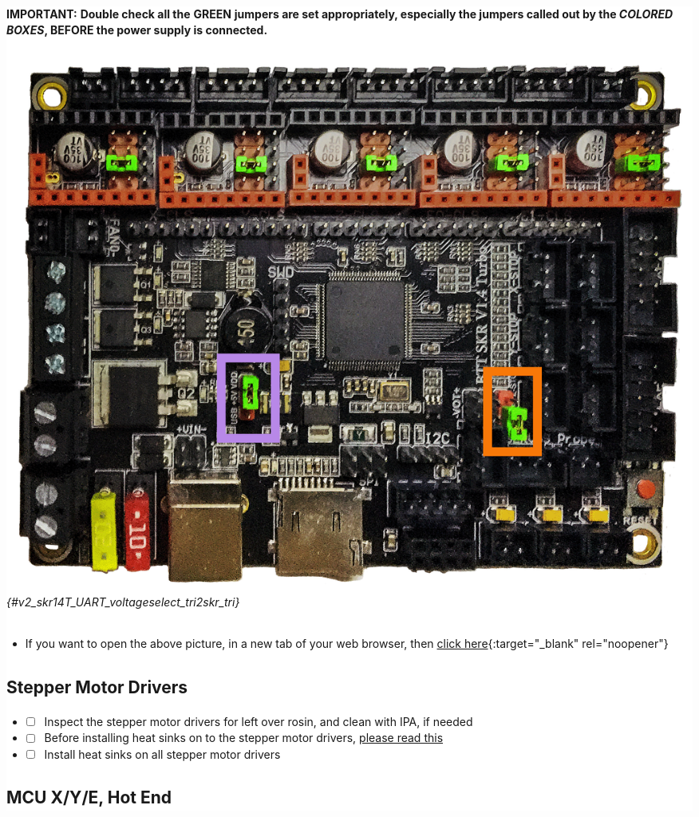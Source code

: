 __<span class="underline-double-trouble color-blind-red">IMPORTANT:</span>__ **Double check all the** __<span class="color-blind-green">GREEN</span>__ **jumpers are set appropriately, especially the jumpers called out by the _COLORED BOXES_, BEFORE the power supply is connected.**

###### ![](./images/v2_skr14T_UART_voltageselect.png) {#v2_skr14T_UART_voltageselect_tri2skr_tri}

* If you want to open the above picture, in a new tab of your web browser, then [click here](./images/v2_skr14T_UART_voltageselect.png){:target="_blank" rel="noopener"}

## Stepper Motor Drivers
* - [ ] Inspect the stepper motor drivers for left over rosin, and clean with IPA, if needed
* - [ ] Before installing heat sinks on to the stepper motor drivers,&nbsp;[please read this](#please-ensure-the-heat-sinks-are-installed-before-use)
* - [ ] Install heat sinks on all stepper motor drivers

## MCU X/Y/E, Hot End
